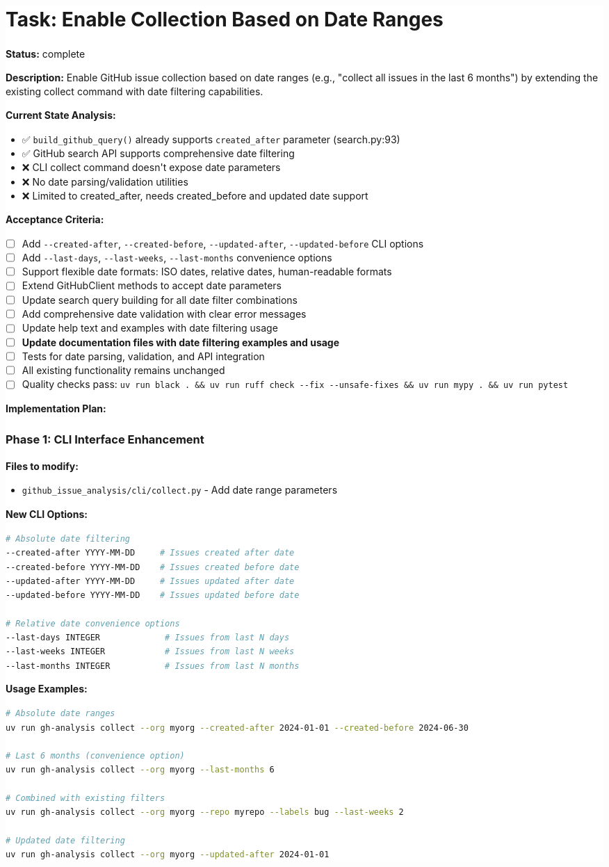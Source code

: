 # Task: Enable Collection Based on Date Ranges

**Status:** complete

**Description:**
Enable GitHub issue collection based on date ranges (e.g., "collect all issues in the last 6 months") by extending the existing collect command with date filtering capabilities.

**Current State Analysis:**
- ✅ `build_github_query()` already supports `created_after` parameter (search.py:93)
- ✅ GitHub search API supports comprehensive date filtering 
- ❌ CLI collect command doesn't expose date parameters
- ❌ No date parsing/validation utilities
- ❌ Limited to created_after, needs created_before and updated date support

**Acceptance Criteria:**
- [ ] Add `--created-after`, `--created-before`, `--updated-after`, `--updated-before` CLI options
- [ ] Add `--last-days`, `--last-weeks`, `--last-months` convenience options  
- [ ] Support flexible date formats: ISO dates, relative dates, human-readable formats
- [ ] Extend GitHubClient methods to accept date parameters
- [ ] Update search query building for all date filter combinations
- [ ] Add comprehensive date validation with clear error messages
- [ ] Update help text and examples with date filtering usage
- [ ] **Update documentation files with date filtering examples and usage**
- [ ] Tests for date parsing, validation, and API integration
- [ ] All existing functionality remains unchanged
- [ ] Quality checks pass: `uv run black . && uv run ruff check --fix --unsafe-fixes && uv run mypy . && uv run pytest`

**Implementation Plan:**

### Phase 1: CLI Interface Enhancement
**Files to modify:**
- `github_issue_analysis/cli/collect.py` - Add date range parameters

**New CLI Options:**
```bash
# Absolute date filtering
--created-after YYYY-MM-DD     # Issues created after date
--created-before YYYY-MM-DD    # Issues created before date  
--updated-after YYYY-MM-DD     # Issues updated after date
--updated-before YYYY-MM-DD    # Issues updated before date

# Relative date convenience options
--last-days INTEGER             # Issues from last N days
--last-weeks INTEGER            # Issues from last N weeks  
--last-months INTEGER           # Issues from last N months
```

**Usage Examples:**
```bash
# Absolute date ranges
uv run gh-analysis collect --org myorg --created-after 2024-01-01 --created-before 2024-06-30

# Last 6 months (convenience option)
uv run gh-analysis collect --org myorg --last-months 6

# Combined with existing filters
uv run gh-analysis collect --org myorg --repo myrepo --labels bug --last-weeks 2

# Updated date filtering
uv run gh-analysis collect --org myorg --updated-after 2024-01-01
```
